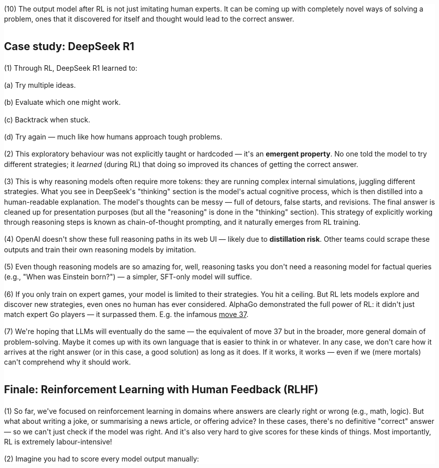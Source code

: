 (10) The output model after RL is not just imitating human experts. It can be coming up with completely novel ways of solving a problem, ones that it discovered for itself and thought would lead to the correct answer.

## Case study: DeepSeek R1

(1) Through RL, DeepSeek R1 learned to:

   (a) Try multiple ideas.

   (b) Evaluate which one might work.

   (c) Backtrack when stuck.

   (d) Try again — much like how humans approach tough problems.

(2) This exploratory behaviour was not explicitly taught or hardcoded — it's an **emergent property**. No one told the model to try different strategies; it _learned_ (during RL) that doing so improved its chances of getting the correct answer.

(3) This is why reasoning models often require more tokens: they are running complex internal simulations, juggling different strategies. What you see in DeepSeek's "thinking" section is the model's actual cognitive process, which is then distilled into a human-readable explanation. The model's thoughts can be messy — full of detours, false starts, and revisions. The final answer is cleaned up for presentation purposes (but all the "reasoning" is done in the "thinking" section). This strategy of explicitly working through reasoning steps is known as chain-of-thought prompting, and it naturally emerges from RL training.

(4) OpenAI doesn't show these full reasoning paths in its web UI — likely due to **distillation risk**. Other teams could scrape these outputs and train their own reasoning models by imitation.

(5) Even though reasoning models are so amazing for, well, reasoning tasks you don't need a reasoning model for factual queries (e.g., "When was Einstein born?") — a simpler, SFT-only model will suffice.

(6) If you only train on expert games, your model is limited to their strategies. You hit a ceiling. But RL lets models explore and discover new strategies, even ones no human has ever considered. AlphaGo demonstrated the full power of RL: it didn't just match expert Go players — it surpassed them. E.g. the infamous [move 37](https://www.youtube.com/watch?v=HT-UZkiOLv8).

(7) We're hoping that LLMs will eventually do the same — the equivalent of move 37 but in the broader, more general domain of problem-solving. Maybe it comes up with its own language that is easier to think in or whatever. In any case, we don't care how it arrives at the right answer (or in this case, a good solution) as long as it does. If it works, it works — even if we (mere mortals) can't comprehend why it should work.

## Finale: Reinforcement Learning with Human Feedback (RLHF)

(1) So far, we've focused on reinforcement learning in domains where answers are clearly right or wrong (e.g., math, logic). But what about writing a joke, or summarising a news article, or offering advice? In these cases, there's no definitive "correct" answer — so we can't just check if the model was right. And it's also very hard to give scores for these kinds of things. Most importantly, RL is extremely labour-intensive!

(2) Imagine you had to score every model output manually:
